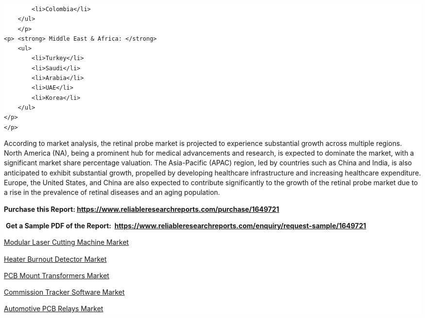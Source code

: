             <li>Colombia</li>
        </ul>
        </p> 
    <p> <strong> Middle East & Africa: </strong>
        <ul>
            <li>Turkey</li>
            <li>Saudi</li>
            <li>Arabia</li>
            <li>UAE</li>
            <li>Korea</li>
        </ul>
    </p>
    </p>
<p><p>According to market analysis, the retinal probe market is projected to experience substantial growth across multiple regions. North America (NA), being a prominent hub for medical advancements and research, is expected to dominate the market, with a significant market share percentage valuation. The Asia-Pacific (APAC) region, led by countries such as China and India, is also anticipated to exhibit substantial growth, propelled by developing healthcare infrastructure and increasing healthcare expenditure. Europe, the United States, and China are also expected to contribute significantly to the growth of the retinal probe market due to a rise in the prevalence of retinal diseases and an aging population.</p></p>
<p><strong>Purchase this Report: <a href="https://www.reliableresearchreports.com/purchase/1649721">https://www.reliableresearchreports.com/purchase/1649721</a></strong></p>
<p>&nbsp;<strong>Get a Sample PDF of the Report:&nbsp;&nbsp;<a href="https://www.reliableresearchreports.com/enquiry/request-sample/1649721">https://www.reliableresearchreports.com/enquiry/request-sample/1649721</a></strong></p>
<p><strong></strong></p>
<p><p><a href="https://www.linkedin.com/pulse/modular-laser-cutting-machine-market-size-share-global/">Modular Laser Cutting Machine Market</a></p><p><a href="https://medium.com/@mariad13206/heater-burnout-detector-market-research-report-its-history-and-forecast-2023-to-2030-bebf4f628d3d">Heater Burnout Detector Market</a></p><p><a href="https://www.linkedin.com/pulse/pcb-mount-transformers-market-insights-players-forecast-till/">PCB Mount Transformers Market</a></p><p><a href="https://www.linkedin.com/pulse/commission-tracker-software-market-size-share-amp-trends/">Commission Tracker Software Market</a></p><p><a href="https://medium.com/@andem140256/automotive-pcb-relays-market-research-report-its-history-and-forecast-2023-to-2030-cf3023e01cef">Automotive PCB Relays Market</a></p></p>